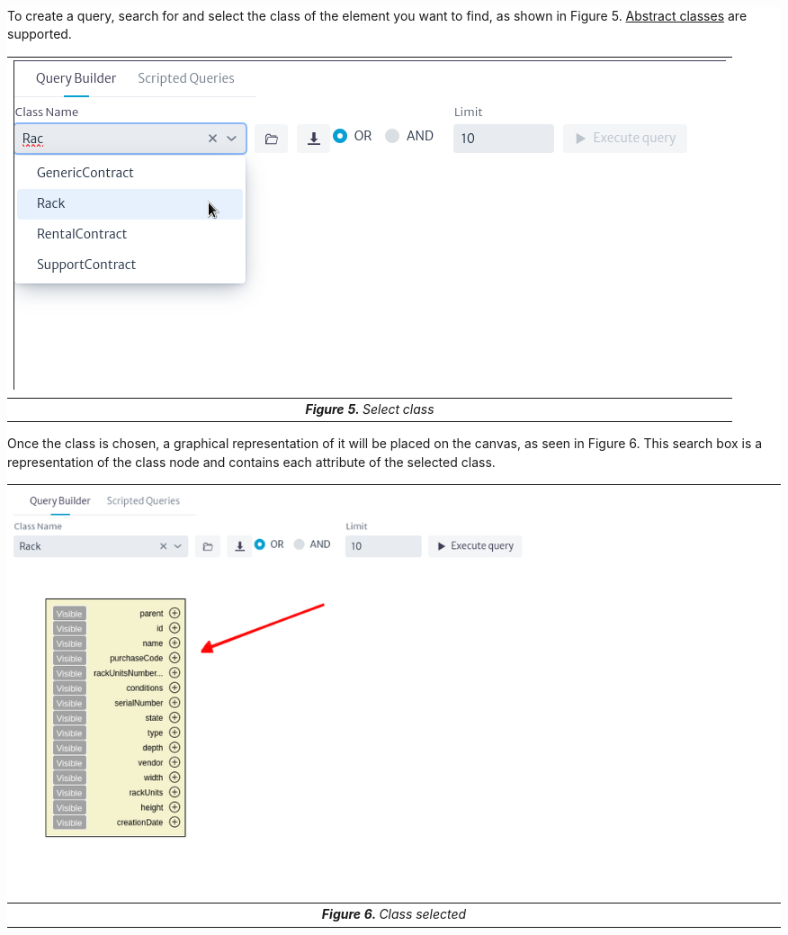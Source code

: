 To create a query, search for and select the class of the element you want to find, as shown in Figure 5. [Abstract classes](../../administration/dmman/README.MD) are supported.

|![Select Class](images/queries_search_class.png)|
|:--:|
| ***Figure 5.** Select class* |

Once the class is chosen, a graphical representation of it will be placed on the canvas, as seen in Figure 6. This search box is a representation of the class node and contains each attribute of the selected class.

|![Class Selected](images/queries_class_selected.png)|
|:--:|
| ***Figure 6.** Class selected* |
